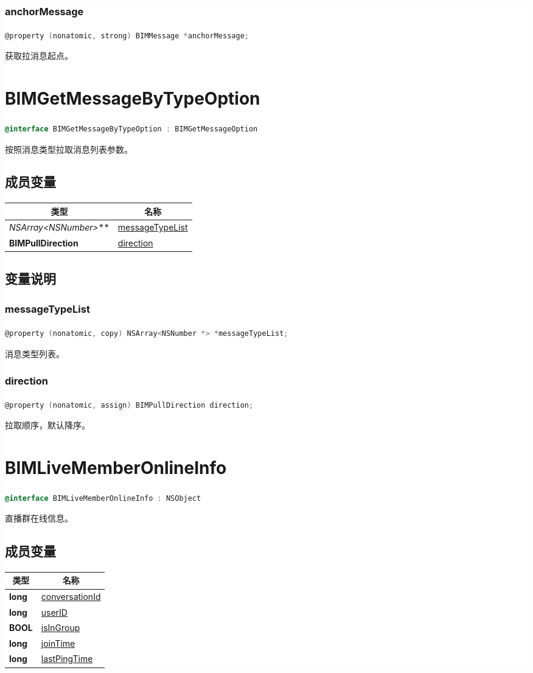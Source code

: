 
<span id="BIMGetMessageOption-anchormessage"></span>
### anchorMessage
```objectivec
@property (nonatomic, strong) BIMMessage *anchorMessage;
```
获取拉消息起点。



# BIMGetMessageByTypeOption
```objectivec
@interface BIMGetMessageByTypeOption : BIMGetMessageOption
```

按照消息类型拉取消息列表参数。


## 成员变量
| 类型 | 名称 |
| --- | --- |
| **NSArray<NSNumber*>*** | [messageTypeList](#BIMGetMessageByTypeOption-messagetypelist) |
| **BIMPullDirection** | [direction](#BIMGetMessageByTypeOption-direction) |

## 变量说明
<span id="BIMGetMessageByTypeOption-messagetypelist"></span>
### messageTypeList
```objectivec
@property (nonatomic, copy) NSArray<NSNumber *> *messageTypeList;
```
消息类型列表。


<span id="BIMGetMessageByTypeOption-direction"></span>
### direction
```objectivec
@property (nonatomic, assign) BIMPullDirection direction;
```
拉取顺序，默认降序。



# BIMLiveMemberOnlineInfo
```objectivec
@interface BIMLiveMemberOnlineInfo : NSObject
```

直播群在线信息。


## 成员变量
| 类型 | 名称 |
| --- | --- |
| **long** | [conversationId](#BIMLiveMemberOnlineInfo-conversationid) |
| **long** | [userID](#BIMLiveMemberOnlineInfo-userid) |
| **BOOL** | [isInGroup](#BIMLiveMemberOnlineInfo-isingroup) |
| **long** | [joinTime](#BIMLiveMemberOnlineInfo-jointime) |
| **long** | [lastPingTime](#BIMLiveMemberOnlineInfo-lastpingtime) |
